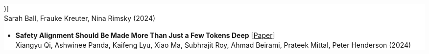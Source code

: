    )\] <br />
Sarah Ball,  Frauke Kreuter,  Nina Rimsky (2024)<br />
- **Safety Alignment Should Be Made More Than Just a Few Tokens Deep** \[[Paper](https://arxiv.org/abs/2406.05946
   )\] <br />
Xiangyu Qi,  Ashwinee Panda,  Kaifeng Lyu,  Xiao Ma,  Subhrajit Roy,  Ahmad Beirami,  Prateek Mittal,  Peter Henderson (2024)<br />